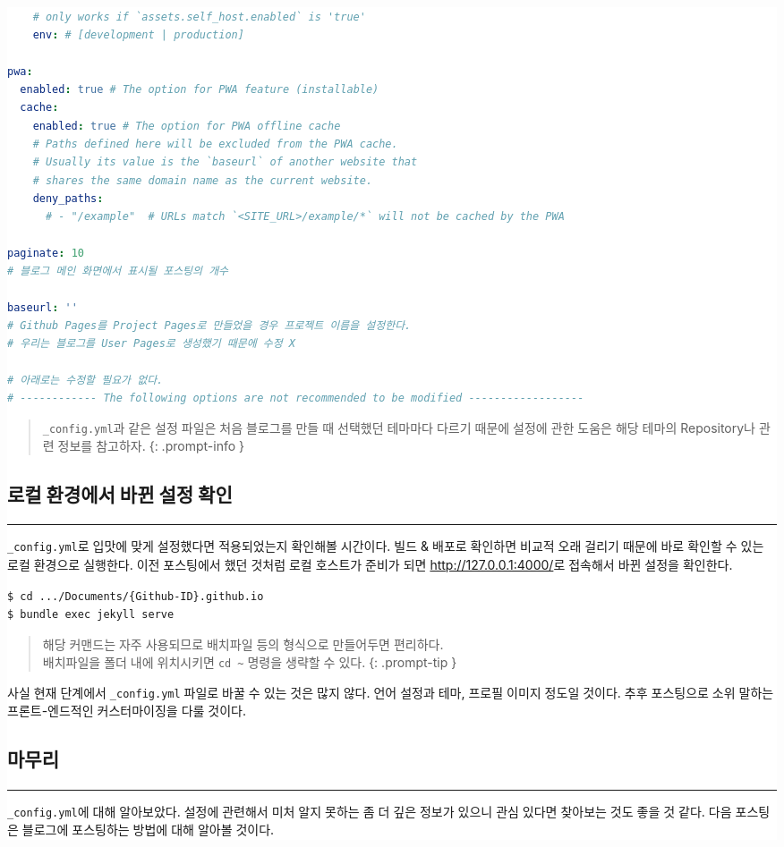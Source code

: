 ```yml
    # only works if `assets.self_host.enabled` is 'true'
    env: # [development | production]

pwa:
  enabled: true # The option for PWA feature (installable)
  cache:
    enabled: true # The option for PWA offline cache
    # Paths defined here will be excluded from the PWA cache.
    # Usually its value is the `baseurl` of another website that
    # shares the same domain name as the current website.
    deny_paths:
      # - "/example"  # URLs match `<SITE_URL>/example/*` will not be cached by the PWA

paginate: 10
# 블로그 메인 화면에서 표시될 포스팅의 개수

baseurl: ''
# Github Pages를 Project Pages로 만들었을 경우 프로젝트 이름을 설정한다. 
# 우리는 블로그를 User Pages로 생성했기 때문에 수정 X

# 아래로는 수정할 필요가 없다.
# ------------ The following options are not recommended to be modified ------------------

```

> `_config.yml`과 같은 설정 파일은 처음 블로그를 만들 때 선택했던 테마마다 다르기 때문에 설정에 관한 도움은 해당 테마의 Repository나 관련 정보를 참고하자.
{: .prompt-info }

## 로컬 환경에서 바뀐 설정 확인

---
`_config.yml`로 입맛에 맞게 설정했다면 적용되었는지 확인해볼 시간이다. 빌드 & 배포로 확인하면 비교적 오래 걸리기 때문에 바로 확인할 수 있는 로컬 환경으로 실행한다. 이전 포스팅에서 했던 것처럼 로컬 호스트가 준비가 되면 <http://127.0.0.1:4000/>로 접속해서 바뀐 설정을 확인한다.
```shell
$ cd .../Documents/{Github-ID}.github.io
$ bundle exec jekyll serve
```
> 해당 커맨드는 자주 사용되므로 배치파일 등의 형식으로 만들어두면 편리하다.  
> 배치파일을 폴더 내에 위치시키면 `cd ~` 명령을 생략할 수 있다.
{: .prompt-tip }

사실 현재 단계에서 `_config.yml` 파일로 바꿀 수 있는 것은 많지 않다. 언어 설정과 테마, 프로필 이미지 정도일 것이다. 추후 포스팅으로 소위 말하는 프론트-엔드적인 커스터마이징을 다룰 것이다.

## 마무리

---
`_config.yml`에 대해 알아보았다. 설정에 관련해서 미처 알지 못하는 좀 더 깊은 정보가 있으니 관심 있다면 찾아보는 것도 좋을 것 같다. 다음 포스팅은 블로그에 포스팅하는 방법에 대해 알아볼 것이다.
